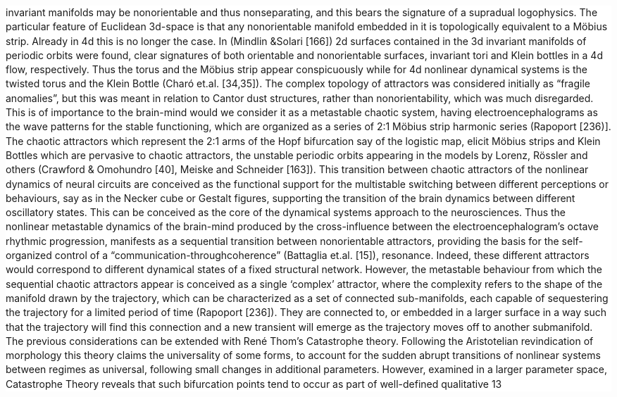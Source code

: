 invariant manifolds may be nonorientable and thus nonseparating, and this bears the signature of a
supradual logophysics. The particular feature of Euclidean 3d-space is that any nonorientable manifold
embedded in it is topologically equivalent to a Möbius strip. Already in 4d this is no longer the case.
In (Mindlin &Solari [166]) 2d surfaces contained in the 3d invariant manifolds of periodic orbits were
found, clear signatures of both orientable and nonorientable surfaces, invariant tori and Klein bottles in
a 4d flow, respectively. Thus the torus and the Möbius strip appear conspicuously while for 4d nonlinear
dynamical systems is the twisted torus and the Klein Bottle (Charó et.al. [34,35]). The complex topology
of attractors was considered initially as “fragile anomalies”, but this was meant in relation to Cantor
dust structures, rather than nonorientability, which was much disregarded.
This is of importance to the brain-mind would we consider it as a metastable chaotic system, having
electroencephalograms as the wave patterns for the stable functioning, which are organized as a series
of 2:1 Möbius strip harmonic series (Rapoport [236)]. The chaotic attractors which represent the 2:1
arms of the Hopf bifurcation say of the logistic map, elicit Möbius strips and Klein Bottles which are
pervasive to chaotic attractors, the unstable periodic orbits appearing in the models by Lorenz, Rössler
and others (Crawford & Omohundro [40], Meiske and Schneider [163]). This transition between chaotic
attractors of the nonlinear dynamics of neural circuits are conceived as the functional support for the
multistable switching between different perceptions or behaviours, say as in the Necker cube or Gestalt
figures, supporting the transition of the brain dynamics between different oscillatory states. This can be
conceived as the core of the dynamical systems approach to the neurosciences. Thus the nonlinear
metastable dynamics of the brain-mind produced by the cross-influence between the
electroencephalogram’s octave rhythmic progression, manifests as a sequential transition between nonorientable attractors, providing the basis for the self-organized control of a “communication-throughcoherence” (Battaglia et.al. [15]), resonance. Indeed, these different attractors would correspond to
different dynamical states of a fixed structural network. However, the metastable behaviour from which
the sequential chaotic attractors appear is conceived as a single ‘complex’ attractor, where the
complexity refers to the shape of the manifold drawn by the trajectory, which can be characterized as
a set of connected sub-manifolds, each capable of sequestering the trajectory for a limited period of time
(Rapoport [236]). They are connected to, or embedded in a larger surface in a way such that the
trajectory will find this connection and a new transient will emerge as the trajectory moves off to another
submanifold. The previous considerations can be extended with René Thom’s Catastrophe theory.
Following the Aristotelian revindication of morphology this theory claims the universality of some
forms, to account for the sudden abrupt transitions of nonlinear systems between regimes as universal,
following small changes in additional parameters. However, examined in a larger parameter space,
Catastrophe Theory reveals that such bifurcation points tend to occur as part of well-defined qualitative
13
